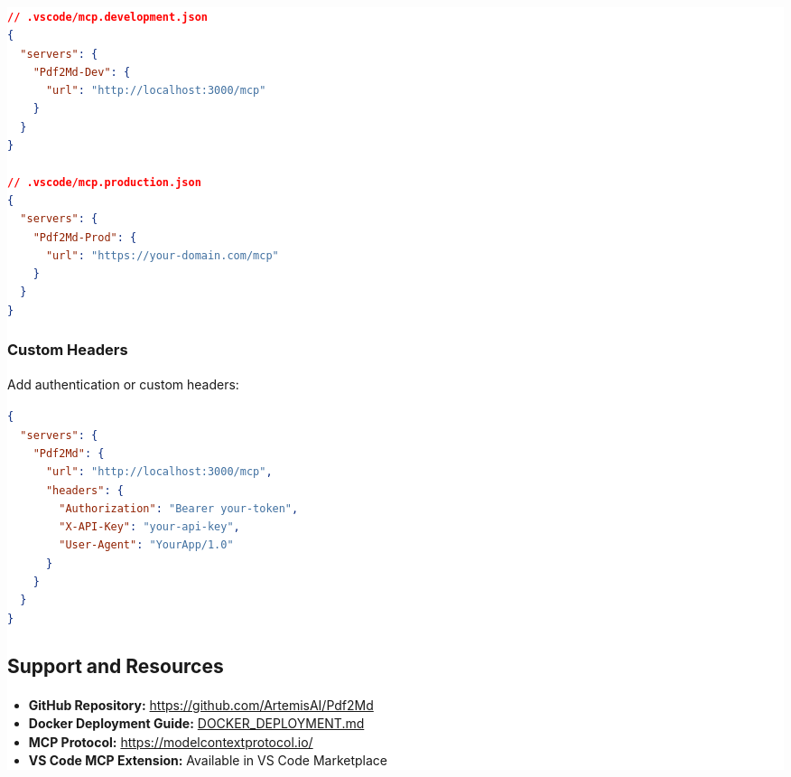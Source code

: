 ```json
// .vscode/mcp.development.json
{
  "servers": {
    "Pdf2Md-Dev": {
      "url": "http://localhost:3000/mcp"
    }
  }
}

// .vscode/mcp.production.json  
{
  "servers": {
    "Pdf2Md-Prod": {
      "url": "https://your-domain.com/mcp"
    }
  }
}
```

### Custom Headers

Add authentication or custom headers:

```json
{
  "servers": {
    "Pdf2Md": {
      "url": "http://localhost:3000/mcp",
      "headers": {
        "Authorization": "Bearer your-token",
        "X-API-Key": "your-api-key",
        "User-Agent": "YourApp/1.0"
      }
    }
  }
}
```

## Support and Resources

- **GitHub Repository:** https://github.com/ArtemisAI/Pdf2Md
- **Docker Deployment Guide:** [DOCKER_DEPLOYMENT.md](DOCKER_DEPLOYMENT.md)
- **MCP Protocol:** https://modelcontextprotocol.io/
- **VS Code MCP Extension:** Available in VS Code Marketplace